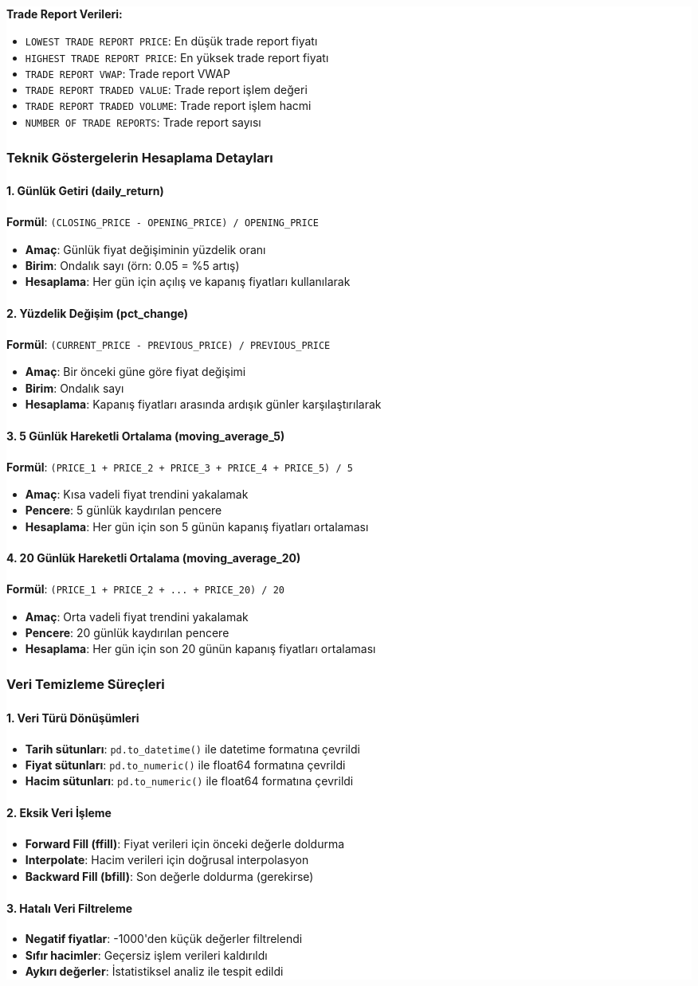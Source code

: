 **Trade Report Verileri:**
- `LOWEST TRADE REPORT PRICE`: En düşük trade report fiyatı
- `HIGHEST TRADE REPORT PRICE`: En yüksek trade report fiyatı
- `TRADE REPORT VWAP`: Trade report VWAP
- `TRADE REPORT TRADED VALUE`: Trade report işlem değeri
- `TRADE REPORT TRADED VOLUME`: Trade report işlem hacmi
- `NUMBER OF TRADE REPORTS`: Trade report sayısı

###  Teknik Göstergelerin Hesaplama Detayları

#### 1. **Günlük Getiri (daily_return)**
**Formül**: `(CLOSING_PRICE - OPENING_PRICE) / OPENING_PRICE`
- **Amaç**: Günlük fiyat değişiminin yüzdelik oranı
- **Birim**: Ondalık sayı (örn: 0.05 = %5 artış)
- **Hesaplama**: Her gün için açılış ve kapanış fiyatları kullanılarak

#### 2. **Yüzdelik Değişim (pct_change)**
**Formül**: `(CURRENT_PRICE - PREVIOUS_PRICE) / PREVIOUS_PRICE`
- **Amaç**: Bir önceki güne göre fiyat değişimi
- **Birim**: Ondalık sayı
- **Hesaplama**: Kapanış fiyatları arasında ardışık günler karşılaştırılarak

#### 3. **5 Günlük Hareketli Ortalama (moving_average_5)**
**Formül**: `(PRICE_1 + PRICE_2 + PRICE_3 + PRICE_4 + PRICE_5) / 5`
- **Amaç**: Kısa vadeli fiyat trendini yakalamak
- **Pencere**: 5 günlük kaydırılan pencere
- **Hesaplama**: Her gün için son 5 günün kapanış fiyatları ortalaması

#### 4. **20 Günlük Hareketli Ortalama (moving_average_20)**
**Formül**: `(PRICE_1 + PRICE_2 + ... + PRICE_20) / 20`
- **Amaç**: Orta vadeli fiyat trendini yakalamak
- **Pencere**: 20 günlük kaydırılan pencere
- **Hesaplama**: Her gün için son 20 günün kapanış fiyatları ortalaması

###  Veri Temizleme Süreçleri

#### 1. **Veri Türü Dönüşümleri**
- **Tarih sütunları**: `pd.to_datetime()` ile datetime formatına çevrildi
- **Fiyat sütunları**: `pd.to_numeric()` ile float64 formatına çevrildi
- **Hacim sütunları**: `pd.to_numeric()` ile float64 formatına çevrildi

#### 2. **Eksik Veri İşleme**
- **Forward Fill (ffill)**: Fiyat verileri için önceki değerle doldurma
- **Interpolate**: Hacim verileri için doğrusal interpolasyon
- **Backward Fill (bfill)**: Son değerle doldurma (gerekirse)

#### 3. **Hatalı Veri Filtreleme**
- **Negatif fiyatlar**: -1000'den küçük değerler filtrelendi
- **Sıfır hacimler**: Geçersiz işlem verileri kaldırıldı
- **Aykırı değerler**: İstatistiksel analiz ile tespit edildi
